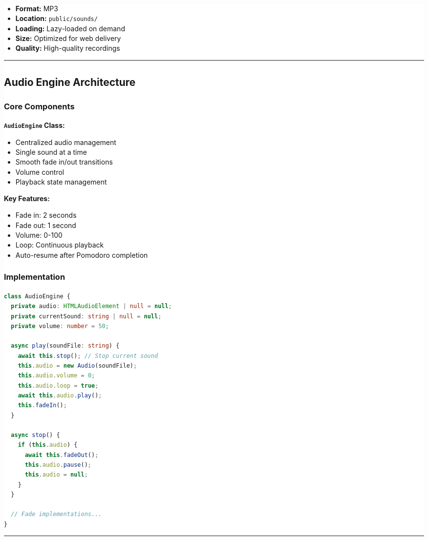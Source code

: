 - **Format:** MP3
- **Location:** `public/sounds/`
- **Loading:** Lazy-loaded on demand
- **Size:** Optimized for web delivery
- **Quality:** High-quality recordings

---

## Audio Engine Architecture

### Core Components

**`AudioEngine` Class:**
- Centralized audio management
- Single sound at a time
- Smooth fade in/out transitions
- Volume control
- Playback state management

**Key Features:**
- Fade in: 2 seconds
- Fade out: 1 second
- Volume: 0-100
- Loop: Continuous playback
- Auto-resume after Pomodoro completion

### Implementation

```typescript
class AudioEngine {
  private audio: HTMLAudioElement | null = null;
  private currentSound: string | null = null;
  private volume: number = 50;

  async play(soundFile: string) {
    await this.stop(); // Stop current sound
    this.audio = new Audio(soundFile);
    this.audio.volume = 0;
    this.audio.loop = true;
    await this.audio.play();
    this.fadeIn();
  }

  async stop() {
    if (this.audio) {
      await this.fadeOut();
      this.audio.pause();
      this.audio = null;
    }
  }

  // Fade implementations...
}
```

---